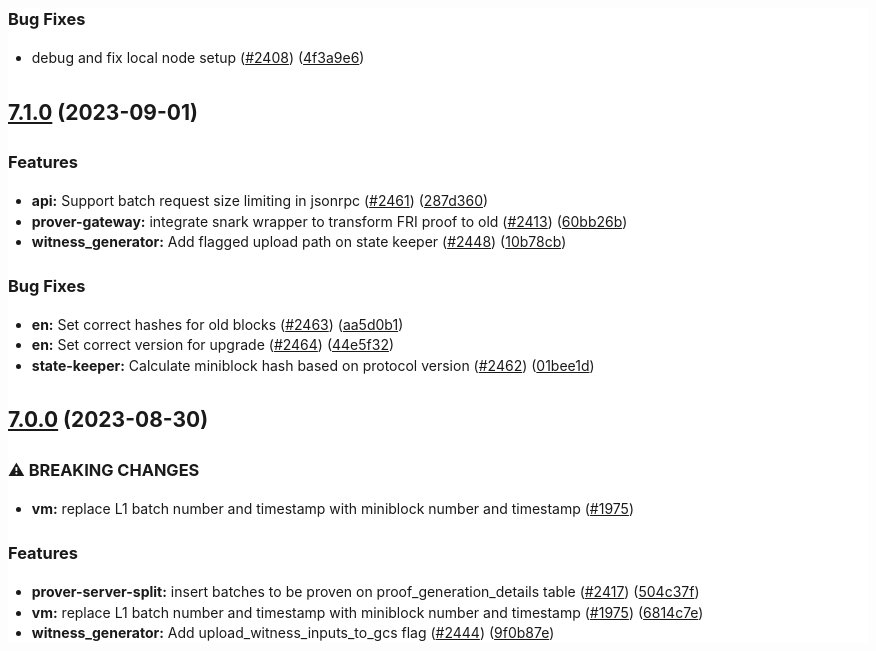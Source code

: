 ### Bug Fixes

* debug and fix local node setup ([#2408](https://github.com/ZKAmoeba-Micro/micro-2-dev/issues/2408)) ([4f3a9e6](https://github.com/ZKAmoeba-Micro/micro-2-dev/commit/4f3a9e695c868a181c7ecd1dbbd647b1a2a74a4f))

## [7.1.0](https://github.com/ZKAmoeba-Micro/micro-2-dev/compare/core-v7.0.0...core-v7.1.0) (2023-09-01)

### Features

* **api:** Support batch request size limiting in jsonrpc ([#2461](https://github.com/ZKAmoeba-Micro/micro-2-dev/issues/2461)) ([287d360](https://github.com/ZKAmoeba-Micro/micro-2-dev/commit/287d360d03914adf3e15c115470709abadf4585c))
* **prover-gateway:** integrate snark wrapper to transform FRI proof to old ([#2413](https://github.com/ZKAmoeba-Micro/micro-2-dev/issues/2413)) ([60bb26b](https://github.com/ZKAmoeba-Micro/micro-2-dev/commit/60bb26bdc31f13f2b9253b245e848951e8e6e501))
* **witness_generator:** Add flagged upload path on state keeper ([#2448](https://github.com/ZKAmoeba-Micro/micro-2-dev/issues/2448)) ([10b78cb](https://github.com/ZKAmoeba-Micro/micro-2-dev/commit/10b78cb6b31e2bfe6c84d6cb76f3228003e44ae7))

### Bug Fixes

* **en:** Set correct hashes for old blocks ([#2463](https://github.com/ZKAmoeba-Micro/micro-2-dev/issues/2463)) ([aa5d0b1](https://github.com/ZKAmoeba-Micro/micro-2-dev/commit/aa5d0b126b8e68a8f4e8da874611165acf145a73))
* **en:** Set correct version for upgrade  ([#2464](https://github.com/ZKAmoeba-Micro/micro-2-dev/issues/2464)) ([44e5f32](https://github.com/ZKAmoeba-Micro/micro-2-dev/commit/44e5f32b910917f1661fbd0139f2ba35cbc9eca0))
* **state-keeper:** Calculate miniblock hash based on protocol version ([#2462](https://github.com/ZKAmoeba-Micro/micro-2-dev/issues/2462)) ([01bee1d](https://github.com/ZKAmoeba-Micro/micro-2-dev/commit/01bee1dcd1c398374253bb8b40ab9385d9fd8547))

## [7.0.0](https://github.com/ZKAmoeba-Micro/micro-2-dev/compare/core-v6.2.0...core-v7.0.0) (2023-08-30)

### ⚠ BREAKING CHANGES

* **vm:** replace L1 batch number and timestamp with  miniblock number and timestamp ([#1975](https://github.com/ZKAmoeba-Micro/micro-2-dev/issues/1975))

### Features

* **prover-server-split:** insert batches to be proven on proof_generation_details table ([#2417](https://github.com/ZKAmoeba-Micro/micro-2-dev/issues/2417)) ([504c37f](https://github.com/ZKAmoeba-Micro/micro-2-dev/commit/504c37fc3aeab951b335b574508289fef33e1700))
* **vm:** replace L1 batch number and timestamp with  miniblock number and timestamp ([#1975](https://github.com/ZKAmoeba-Micro/micro-2-dev/issues/1975)) ([6814c7e](https://github.com/ZKAmoeba-Micro/micro-2-dev/commit/6814c7eafa0c6f29607e81acfffc70ac1fa5fa96))
* **witness_generator:** Add upload_witness_inputs_to_gcs flag ([#2444](https://github.com/ZKAmoeba-Micro/micro-2-dev/issues/2444)) ([9f0b87e](https://github.com/ZKAmoeba-Micro/micro-2-dev/commit/9f0b87ef1b33defa71ef98ff2cd5fb66f6537837))
